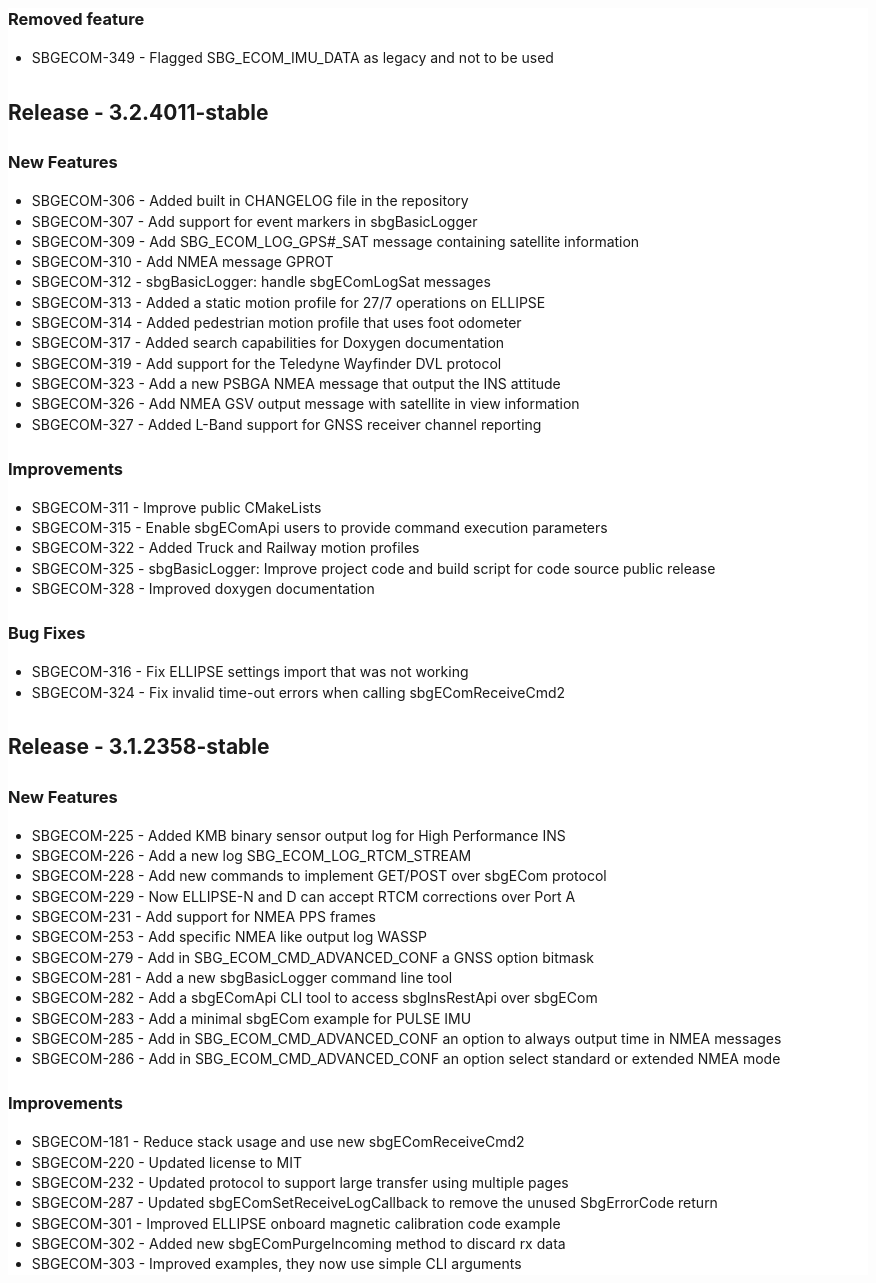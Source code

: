 ### Removed feature
 - SBGECOM-349 - Flagged SBG_ECOM_IMU_DATA as legacy and not to be used

## Release - 3.2.4011-stable

### New Features
 - SBGECOM-306 - Added built in CHANGELOG file in the repository
 - SBGECOM-307 - Add support for event markers in sbgBasicLogger
 - SBGECOM-309 - Add SBG_ECOM_LOG_GPS#_SAT message containing satellite information
 - SBGECOM-310 - Add NMEA message GPROT
 - SBGECOM-312 - sbgBasicLogger: handle sbgEComLogSat messages
 - SBGECOM-313 - Added a static motion profile for 27/7 operations on ELLIPSE
 - SBGECOM-314 - Added pedestrian motion profile that uses foot odometer
 - SBGECOM-317 - Added search capabilities for Doxygen documentation
 - SBGECOM-319 - Add support for the Teledyne Wayfinder DVL protocol
 - SBGECOM-323 - Add a new PSBGA NMEA message that output the INS attitude
 - SBGECOM-326 - Add NMEA GSV output message with satellite in view information
 - SBGECOM-327 - Added L-Band support for GNSS receiver channel reporting
 
### Improvements
 - SBGECOM-311 - Improve public CMakeLists
 - SBGECOM-315 - Enable sbgEComApi users to provide command execution parameters
 - SBGECOM-322 - Added Truck and Railway motion profiles
 - SBGECOM-325 - sbgBasicLogger: Improve project code and build script for code source public release
 - SBGECOM-328 - Improved doxygen documentation

### Bug Fixes
 - SBGECOM-316 - Fix ELLIPSE settings import that was not working
 - SBGECOM-324 - Fix invalid time-out errors when calling sbgEComReceiveCmd2

## Release - 3.1.2358-stable

### New Features
 - SBGECOM-225 - Added KMB binary sensor output log for High Performance INS
 - SBGECOM-226 - Add a new log SBG_ECOM_LOG_RTCM_STREAM
 - SBGECOM-228 - Add new commands to implement GET/POST over sbgECom protocol
 - SBGECOM-229 - Now ELLIPSE-N and D can accept RTCM corrections over Port A
 - SBGECOM-231 - Add support for NMEA PPS frames
 - SBGECOM-253 - Add specific NMEA like output log WASSP
 - SBGECOM-279 - Add in SBG_ECOM_CMD_ADVANCED_CONF a GNSS option bitmask
 - SBGECOM-281 - Add a new sbgBasicLogger command line tool
 - SBGECOM-282 - Add a sbgEComApi CLI tool to access sbgInsRestApi over sbgECom
 - SBGECOM-283 - Add a minimal sbgECom example for PULSE IMU
 - SBGECOM-285 - Add in SBG_ECOM_CMD_ADVANCED_CONF an option to always output time in NMEA messages
 - SBGECOM-286 - Add in SBG_ECOM_CMD_ADVANCED_CONF an option select standard or extended NMEA mode

### Improvements
 - SBGECOM-181 - Reduce stack usage and use new sbgEComReceiveCmd2
 - SBGECOM-220 - Updated license to MIT
 - SBGECOM-232 - Updated protocol to support large transfer using multiple pages
 - SBGECOM-287 - Updated sbgEComSetReceiveLogCallback to remove the unused SbgErrorCode return
 - SBGECOM-301 - Improved ELLIPSE onboard magnetic calibration code example
 - SBGECOM-302 - Added new sbgEComPurgeIncoming method to discard rx data
 - SBGECOM-303 - Improved examples, they now use simple CLI arguments
